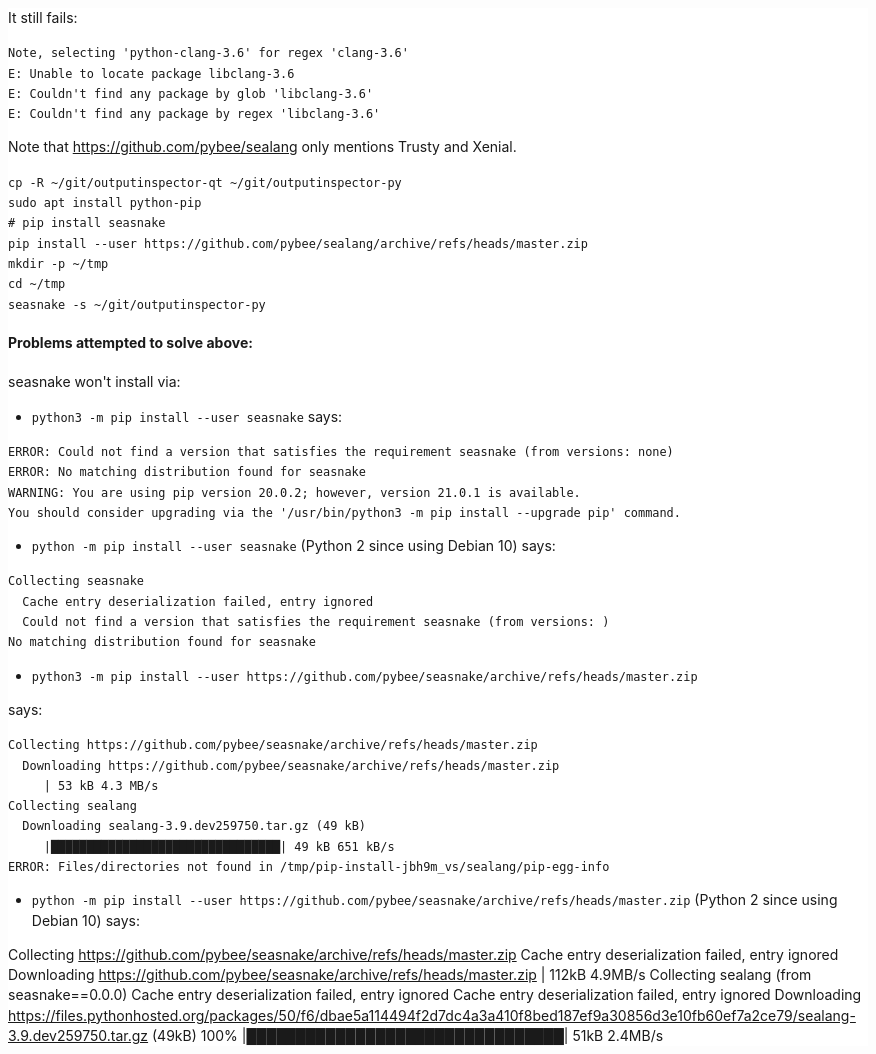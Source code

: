 It still fails:
```
Note, selecting 'python-clang-3.6' for regex 'clang-3.6'
E: Unable to locate package libclang-3.6
E: Couldn't find any package by glob 'libclang-3.6'
E: Couldn't find any package by regex 'libclang-3.6'
```

Note that <https://github.com/pybee/sealang> only mentions Trusty and Xenial.


```
cp -R ~/git/outputinspector-qt ~/git/outputinspector-py
sudo apt install python-pip
# pip install seasnake
pip install --user https://github.com/pybee/sealang/archive/refs/heads/master.zip
mkdir -p ~/tmp
cd ~/tmp
seasnake -s ~/git/outputinspector-py
```

#### Problems attempted to solve above:

seasnake won't install via:

- `python3 -m pip install --user seasnake` says:
```
ERROR: Could not find a version that satisfies the requirement seasnake (from versions: none)
ERROR: No matching distribution found for seasnake
WARNING: You are using pip version 20.0.2; however, version 21.0.1 is available.
You should consider upgrading via the '/usr/bin/python3 -m pip install --upgrade pip' command.
```

- `python -m pip install --user seasnake` (Python 2 since using Debian 10) says:

```
Collecting seasnake
  Cache entry deserialization failed, entry ignored
  Could not find a version that satisfies the requirement seasnake (from versions: )
No matching distribution found for seasnake
```

- `python3 -m pip install --user https://github.com/pybee/seasnake/archive/refs/heads/master.zip`

says:
```
Collecting https://github.com/pybee/seasnake/archive/refs/heads/master.zip
  Downloading https://github.com/pybee/seasnake/archive/refs/heads/master.zip
     | 53 kB 4.3 MB/s
Collecting sealang
  Downloading sealang-3.9.dev259750.tar.gz (49 kB)
     |████████████████████████████████| 49 kB 651 kB/s
ERROR: Files/directories not found in /tmp/pip-install-jbh9m_vs/sealang/pip-egg-info

```

- `python -m pip install --user https://github.com/pybee/seasnake/archive/refs/heads/master.zip`
  (Python 2 since using Debian 10)
  says:
  ```
Collecting https://github.com/pybee/seasnake/archive/refs/heads/master.zip
  Cache entry deserialization failed, entry ignored
  Downloading https://github.com/pybee/seasnake/archive/refs/heads/master.zip
     | 112kB 4.9MB/s
Collecting sealang (from seasnake==0.0.0)
  Cache entry deserialization failed, entry ignored
  Cache entry deserialization failed, entry ignored
  Downloading https://files.pythonhosted.org/packages/50/f6/dbae5a114494f2d7dc4a3a410f8bed187ef9a30856d3e10fb60ef7a2ce79/sealang-3.9.dev259750.tar.gz (49kB)
    100% |████████████████████████████████| 51kB 2.4MB/s
  ```